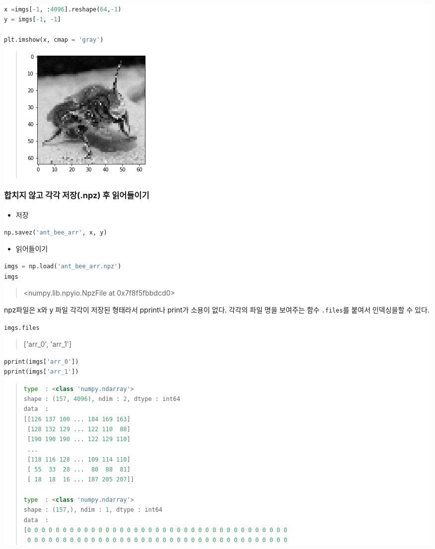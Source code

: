```python
x =imgs[-1, :4096].reshape(64,-1)
y = imgs[-1, -1]

plt.imshow(x, cmap = 'gray')
```

> <img src='./img/0407_bee.png'> 



### 합치지 않고 각각 저장(.npz) 후 읽어들이기

- 저장

```python
np.savez('ant_bee_arr', x, y)
```

- 읽어들이기

```python
imgs = np.load('ant_bee_arr.npz')
imgs
```

> <numpy.lib.npyio.NpzFile at 0x7f8f5fbbdcd0>

npz파일은 x와 y 파일 각각이 저장된 형태라서 pprint나 print가 소용이 없다. 각각의 파일 명을 보여주는 함수 `.files`를 붙여서 인덱싱을할 수 있다.

```python
imgs.files
```

> ['arr_0', 'arr_1']

```python
pprint(imgs['arr_0'])
pprint(imgs['arr_1'])
```

> ```python
> type  : <class 'numpy.ndarray'>
> shape : (157, 4096), ndim : 2, dtype : int64
> data  : 
> [[126 137 100 ... 184 169 163]
>  [128 132 129 ... 122 110  88]
>  [190 190 190 ... 122 129 110]
>  ...
>  [118 116 128 ... 109 114 110]
>  [ 55  33  28 ...  80  88  81]
>  [ 18  18  16 ... 187 205 207]]
> 
> type  : <class 'numpy.ndarray'>
> shape : (157,), ndim : 1, dtype : int64
> data  : 
> [0 0 0 0 0 0 0 0 0 0 0 0 0 0 0 0 0 0 0 0 0 0 0 0 0 0 0 0 0 0 0 0 0 0 0 0 0
>  0 0 0 0 0 0 0 0 0 0 0 0 0 0 0 0 0 0 0 0 0 0 0 0 0 0 0 0 0 0 0 0 0 0 0 0 0